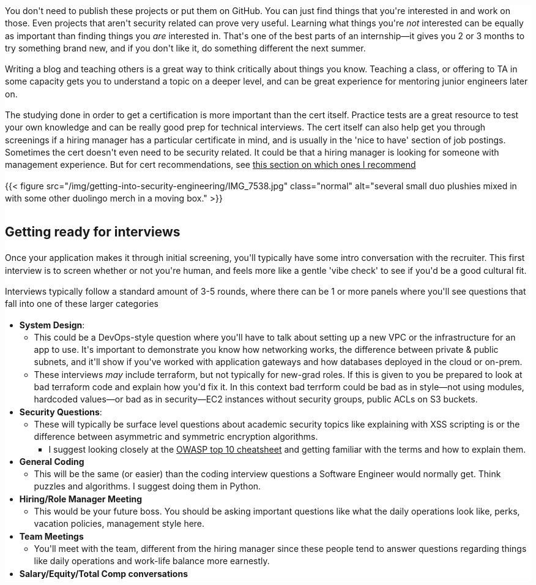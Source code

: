You don't need to publish these projects or put them on GitHub. You can just find things that you're interested in and work on those. Even projects that aren't security related can prove very useful. Learning what things you're *not* interested can be equally as important than finding things you *are* interested in. That's one of the best parts of an internship—it gives you 2 or 3 months to try something brand new, and if you don't like it, do something different the next summer.

Writing a blog and teaching others is a great way to think critically about things you know. Teaching a class, or offering to TA in some capacity gets you to understand a topic on a deeper level, and can be great experience for mentoring junior engineers later on.

The studying done in order to get a certification is more important than the cert itself. Practice tests are a great resource to test your own knowledge and can be really good prep for technical interviews. The cert itself can also help get you through screenings if a hiring manager has a particular certificate in mind, and is usually in the 'nice to have' section of job postings. Sometimes the cert doesn't even need to be security related. It could be that a hiring manager is looking for someone with management experience. But for cert recommendations, see [this section on which ones I recommend](#do-you-have-any-certification-recommendations)

{{< figure src="/img/getting-into-security-engineering/IMG_7538.jpg" class="normal" alt="several small duo plushies mixed in with some other duolingo merch in a moving box." >}}

## Getting ready for interviews

Once your application makes it through initial screening, you'll typically have some intro conversation with the recruiter. This first interview is to screen whether or not you're human, and feels more like a gentle 'vibe check' to see if you'd be a good cultural fit.

Interviews typically follow a standard amount of 3-5 rounds, where there can be 1 or more panels where you'll see questions that fall into one of these larger categories

- **System Design**:
  - This could be a DevOps-style question where you'll have to talk about setting up a new VPC or the infrastructure for an app to use. It's important to demonstrate you know how networking works, the difference between private & public subnets, and it'll show if you've worked with application gateways and how databases deployed in the cloud or on-prem.
  - These interviews *may* include terraform, but not typically for new-grad roles. If this is given to you be prepared to look at bad terraform code and explain how you'd fix it. In this context bad terrform could be bad as in style—not using modules, hardcoded values—or bad as in security—EC2 instances without security groups, public ACLs on S3 buckets.
- **Security Questions**:
  - These will typically be surface level questions about academic security topics like explaining with XSS scripting is or the difference between asymmetric and symmetric encryption algorithms.
    - I suggest looking closely at the [OWASP top 10 cheatsheet](https://cheatsheetseries.owasp.org/IndexTopTen.html) and getting familiar with the terms and how to explain them.
- **General Coding**
  - This will be the same (or easier) than the coding interview questions a Software Engineer would normally get. Think puzzles and algorithms. I suggest doing them in Python.
- **Hiring/Role Manager Meeting**
  - This would be your future boss. You should be asking important questions like what the daily operations look like, perks, vacation policies, management style here.
- **Team Meetings**
  - You'll meet with the team, different from the hiring manager since these people tend to answer questions regarding things like daily operations and work-life balance more earnestly.
- **Salary/Equity/Total Comp conversations**

